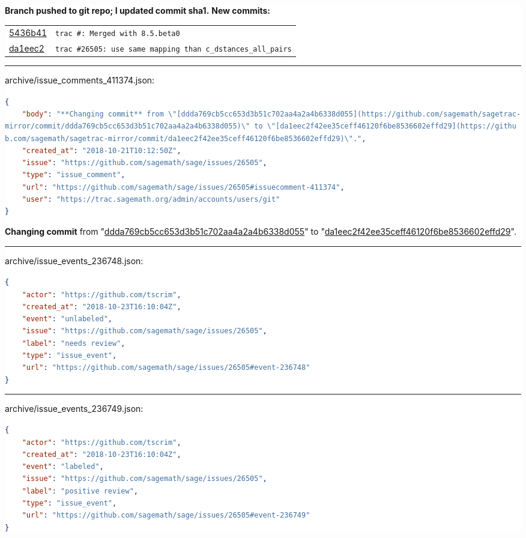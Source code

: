 <a id='comment:5'></a>
**Branch pushed to git repo; I updated commit sha1.** **New commits:**
<table><tr><td><a href="https://github.com/sagemath/sagetrac-mirror/commit/5436b41fb7716d3f876b88ac04c86dd4fbb95860">5436b41</a></td><td><code>trac #: Merged with 8.5.beta0</code></td></tr><tr><td><a href="https://github.com/sagemath/sagetrac-mirror/commit/da1eec2f42ee35ceff46120f6be8536602effd29">da1eec2</a></td><td><code>trac #26505: use same mapping than c_dstances_all_pairs</code></td></tr></table>




---

archive/issue_comments_411374.json:
```json
{
    "body": "**Changing commit** from \"[ddda769cb5cc653d3b51c702aa4a2a4b6338d055](https://github.com/sagemath/sagetrac-mirror/commit/ddda769cb5cc653d3b51c702aa4a2a4b6338d055)\" to \"[da1eec2f42ee35ceff46120f6be8536602effd29](https://github.com/sagemath/sagetrac-mirror/commit/da1eec2f42ee35ceff46120f6be8536602effd29)\".",
    "created_at": "2018-10-21T10:12:50Z",
    "issue": "https://github.com/sagemath/sage/issues/26505",
    "type": "issue_comment",
    "url": "https://github.com/sagemath/sage/issues/26505#issuecomment-411374",
    "user": "https://trac.sagemath.org/admin/accounts/users/git"
}
```

**Changing commit** from "[ddda769cb5cc653d3b51c702aa4a2a4b6338d055](https://github.com/sagemath/sagetrac-mirror/commit/ddda769cb5cc653d3b51c702aa4a2a4b6338d055)" to "[da1eec2f42ee35ceff46120f6be8536602effd29](https://github.com/sagemath/sagetrac-mirror/commit/da1eec2f42ee35ceff46120f6be8536602effd29)".



---

archive/issue_events_236748.json:
```json
{
    "actor": "https://github.com/tscrim",
    "created_at": "2018-10-23T16:10:04Z",
    "event": "unlabeled",
    "issue": "https://github.com/sagemath/sage/issues/26505",
    "label": "needs review",
    "type": "issue_event",
    "url": "https://github.com/sagemath/sage/issues/26505#event-236748"
}
```



---

archive/issue_events_236749.json:
```json
{
    "actor": "https://github.com/tscrim",
    "created_at": "2018-10-23T16:10:04Z",
    "event": "labeled",
    "issue": "https://github.com/sagemath/sage/issues/26505",
    "label": "positive review",
    "type": "issue_event",
    "url": "https://github.com/sagemath/sage/issues/26505#event-236749"
}
```
